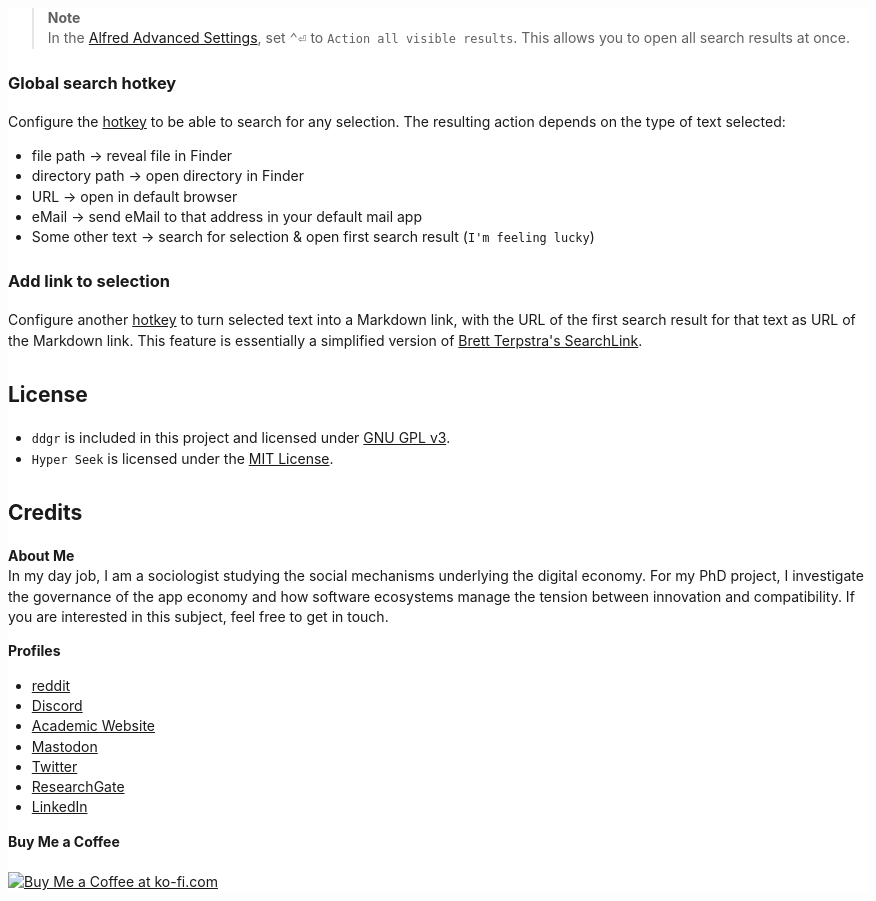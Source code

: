 > __Note__  
> In the [Alfred Advanced Settings](https://www.alfredapp.com/help/advanced/), set <kbd>⌃</kbd><kbd>⏎</kbd> to `Action all visible results`. This allows you to open all search results at once. 

### Global search hotkey 
Configure the [hotkey](https://www.alfredapp.com/help/workflows/triggers/hotkey/) to be able to search for any selection. The resulting action depends on the type of text selected:
- file path → reveal file in Finder 
- directory path → open directory in Finder 
- URL → open in default browser 
- eMail → send eMail to that address in your default mail app 
- Some other text → search for selection & open first search result (`I'm feeling lucky`) 

### Add link to selection 
Configure another [hotkey](https://www.alfredapp.com/help/workflows/triggers/hotkey/) to turn selected text into a Markdown link, with the URL of the first search result for that text as URL of the Markdown link. This feature is essentially a simplified version of [Brett Terpstra's SearchLink](https://brettterpstra.com/projects/searchlink/). 

## License
- `ddgr` is included in this project and licensed under [GNU GPL v3](https://github.com/kometenstaub/ddgr/blob/main/LICENSE).
- `Hyper Seek` is licensed under the [MIT License](https://github.com/chrisgrieser/hyper-seek/blob/main/LICENSE).

## Credits

**About Me**  
In my day job, I am a sociologist studying the social mechanisms underlying the digital economy. For my PhD project, I investigate the governance of the app economy and how software ecosystems manage the tension between innovation and compatibility. If you are interested in this subject, feel free to get in touch.

**Profiles**  
- [reddit](https://www.reddit.com/user/pseudometapseudo)
- [Discord](https://discordapp.com/users/462774483044794368/)
- [Academic Website](https://chris-grieser.de/)
- [Mastodon](https://pkm.social/@pseudometa)
- [Twitter](https://twitter.com/pseudo_meta)
- [ResearchGate](https://www.researchgate.net/profile/Christopher-Grieser)
- [LinkedIn](https://www.linkedin.com/in/christopher-grieser-ba693b17a/)

**Buy Me a Coffee**  
<br>
<a href='https://ko-fi.com/Y8Y86SQ91' target='_blank'><img height='36' style='border:0px;height:36px;' src='https://cdn.ko-fi.com/cdn/kofi1.png?v=3' border='0' alt='Buy Me a Coffee at ko-fi.com' /></a>
